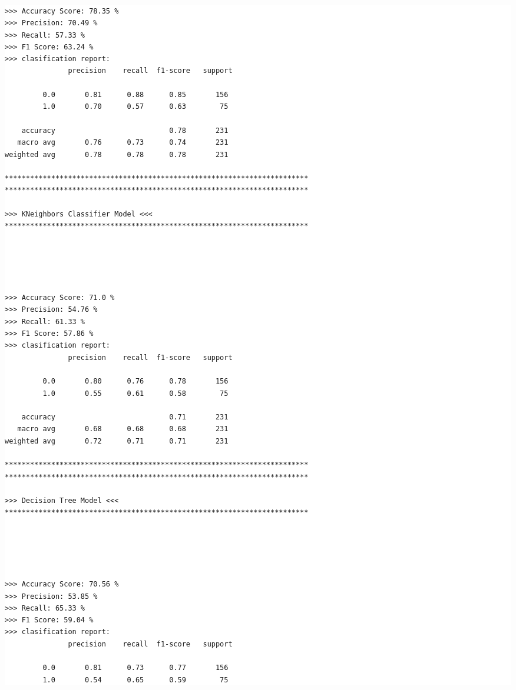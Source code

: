     



    >>> Accuracy Score: 78.35 %
    >>> Precision: 70.49 %
    >>> Recall: 57.33 %
    >>> F1 Score: 63.24 %
    >>> clasification report:
                   precision    recall  f1-score   support
    
             0.0       0.81      0.88      0.85       156
             1.0       0.70      0.57      0.63        75
    
        accuracy                           0.78       231
       macro avg       0.76      0.73      0.74       231
    weighted avg       0.78      0.78      0.78       231
    
    ************************************************************************
    ************************************************************************
    
    >>> KNeighbors Classifier Model <<<
    ************************************************************************
    
    



    >>> Accuracy Score: 71.0 %
    >>> Precision: 54.76 %
    >>> Recall: 61.33 %
    >>> F1 Score: 57.86 %
    >>> clasification report:
                   precision    recall  f1-score   support
    
             0.0       0.80      0.76      0.78       156
             1.0       0.55      0.61      0.58        75
    
        accuracy                           0.71       231
       macro avg       0.68      0.68      0.68       231
    weighted avg       0.72      0.71      0.71       231
    
    ************************************************************************
    ************************************************************************
    
    >>> Decision Tree Model <<<
    ************************************************************************
    
    



    >>> Accuracy Score: 70.56 %
    >>> Precision: 53.85 %
    >>> Recall: 65.33 %
    >>> F1 Score: 59.04 %
    >>> clasification report:
                   precision    recall  f1-score   support
    
             0.0       0.81      0.73      0.77       156
             1.0       0.54      0.65      0.59        75
    